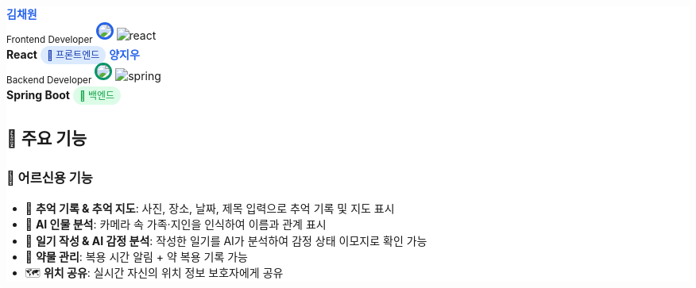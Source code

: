 <tr>
<td align="center" style="padding: 20px;">
<strong><a href="https://github.com/chaeone1" style="color: #2563eb; text-decoration: none;">김채원</a></strong><br/>
<sub>Frontend Developer</sub>
</td>
<td align="center" style="padding: 20px;">
<img src="https://avatars.githubusercontent.com/chaeone1" width="80px" style="border-radius: 50%; border: 3px solid #2563eb;"/>
</td>
<td align="center" style="padding: 20px;">
<img src="https://raw.githubusercontent.com/devicons/devicon/master/icons/react/react-original-wordmark.svg" alt="react" width="40" height="40"/>
<br/><strong>React</strong>
</td>
<td align="center" style="padding: 20px;">
<span style="background-color: #dbeafe; color: #1e40af; padding: 4px 8px; border-radius: 12px; font-size: 12px; font-weight: 500;">🎨 프론트엔드</span>
</td>
</tr>

<tr>
<td align="center" style="padding: 20px;">
<strong><a href="https://github.com/Stravinsken" style="color: #2563eb; text-decoration: none;">양지우</a></strong><br/>
<sub>Backend Developer</sub>
</td>
<td align="center" style="padding: 20px;">
<img src="https://avatars.githubusercontent.com/Stravinsken" width="80px" style="border-radius: 50%; border: 3px solid #059669;"/>
</td>
<td align="center" style="padding: 20px;">
<img src="https://www.vectorlogo.zone/logos/springio/springio-icon.svg" alt="spring" width="40" height="40"/>
<br/><strong>Spring Boot</strong>
</td>
<td align="center" style="padding: 20px;">
<span style="background-color: #dcfce7; color: #16a34a; padding: 4px 8px; border-radius: 12px; font-size: 12px; font-weight: 500;">🔧 백엔드</span>
</td>
</tr>

</table>

</div>



## 🎯 주요 기능

### 👵 어르신용 기능
- 📸 **추억 기록 & 추억 지도**: 사진, 장소, 날짜, 제목 입력으로 추억 기록 및 지도 표시
- 🧠 **AI 인물 분석**: 카메라 속 가족·지인을 인식하여 이름과 관계 표시 
- 📝 **일기 작성 & AI 감정 분석**: 작성한 일기를 AI가 분석하여 감정 상태 이모지로 확인 가능 
- 💊 **약물 관리**: 복용 시간 알림 + 약 복용 기록 가능
- 🗺️ **위치 공유**: 실시간 자신의 위치 정보 보호자에게 공유  
